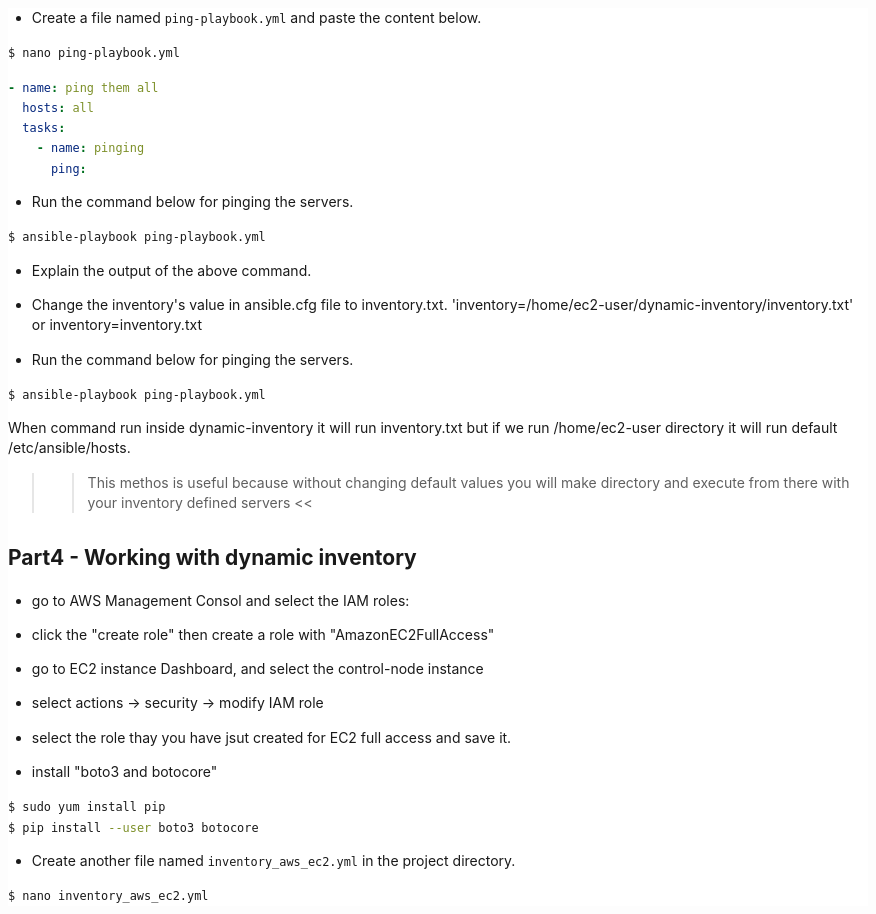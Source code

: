 
- Create a file named ```ping-playbook.yml``` and paste the content below.

```bash
$ nano ping-playbook.yml
```

```yml
- name: ping them all
  hosts: all
  tasks:
    - name: pinging
      ping:
```

- Run the command below for pinging the servers.

```bash
$ ansible-playbook ping-playbook.yml
```

- Explain the output of the above command.

- Change the inventory's value in ansible.cfg file to inventory.txt.
'inventory=/home/ec2-user/dynamic-inventory/inventory.txt'
or 
inventory=inventory.txt

- Run the command below for pinging the servers.

```bash
$ ansible-playbook ping-playbook.yml
```
When command run inside dynamic-inventory it will run inventory.txt but
if we run /home/ec2-user directory it will run default /etc/ansible/hosts.

>> This methos is useful because without changing default values you will make directory and execute from there with your inventory defined servers <<

## Part4 - Working with dynamic inventory

- go to AWS Management Consol and select the IAM roles:

- click the  "create role" then create a role with "AmazonEC2FullAccess"

- go to EC2 instance Dashboard, and select the control-node instance

- select actions -> security -> modify IAM role

- select the role thay you have jsut created for EC2 full access and save it.

- install "boto3 and botocore"

```bash
$ sudo yum install pip
$ pip install --user boto3 botocore 
```

- Create another file named ```inventory_aws_ec2.yml``` in the project directory.

```bash
$ nano inventory_aws_ec2.yml
```
